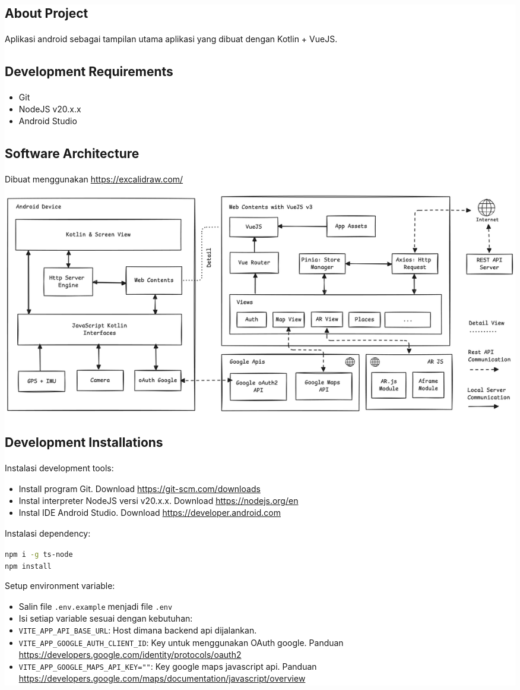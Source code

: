 ## About Project

Aplikasi android sebagai tampilan utama aplikasi yang dibuat dengan Kotlin + VueJS.

## Development Requirements
- Git
- NodeJS v20.x.x
- Android Studio

## Software Architecture
Dibuat menggunakan https://excalidraw.com/

<center>
    <img src="docs/mobile-architecture.png" width="100%" alt="Software Architecture">
</center>

## Development Installations

Instalasi development tools:
- Install program Git. Download https://git-scm.com/downloads
- Instal interpreter NodeJS versi v20.x.x. Download https://nodejs.org/en
- Instal IDE Android Studio. Download https://developer.android.com

Instalasi dependency:
```sh
npm i -g ts-node
npm install
```

Setup environment variable:
- Salin file `.env.example` menjadi file `.env`
- Isi setiap variable sesuai dengan kebutuhan:
- `VITE_APP_API_BASE_URL`: Host dimana backend api dijalankan.
- `VITE_APP_GOOGLE_AUTH_CLIENT_ID`: Key untuk menggunakan OAuth google. Panduan https://developers.google.com/identity/protocols/oauth2
- `VITE_APP_GOOGLE_MAPS_API_KEY=""`: Key google maps javascript api. Panduan https://developers.google.com/maps/documentation/javascript/overview
